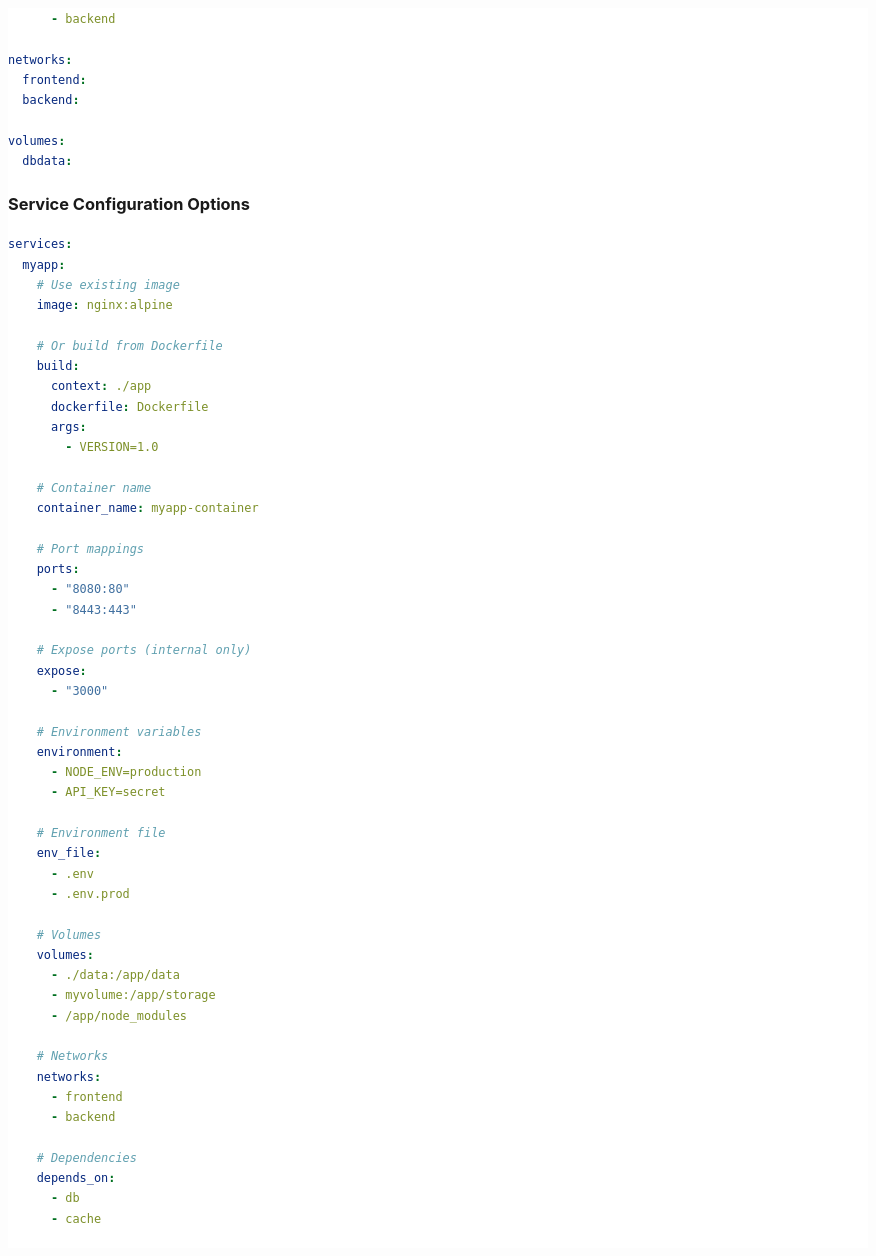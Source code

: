 ```yaml
      - backend

networks:
  frontend:
  backend:

volumes:
  dbdata:
```

### Service Configuration Options

```yaml
services:
  myapp:
    # Use existing image
    image: nginx:alpine
    
    # Or build from Dockerfile
    build:
      context: ./app
      dockerfile: Dockerfile
      args:
        - VERSION=1.0
    
    # Container name
    container_name: myapp-container
    
    # Port mappings
    ports:
      - "8080:80"
      - "8443:443"
    
    # Expose ports (internal only)
    expose:
      - "3000"
    
    # Environment variables
    environment:
      - NODE_ENV=production
      - API_KEY=secret
    
    # Environment file
    env_file:
      - .env
      - .env.prod
    
    # Volumes
    volumes:
      - ./data:/app/data
      - myvolume:/app/storage
      - /app/node_modules
    
    # Networks
    networks:
      - frontend
      - backend
    
    # Dependencies
    depends_on:
      - db
      - cache
    
```